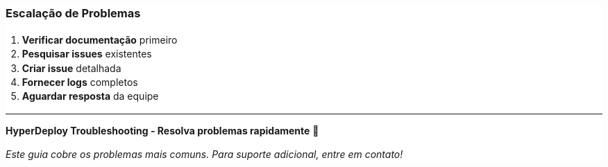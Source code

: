 ### Escalação de Problemas
1. **Verificar documentação** primeiro
2. **Pesquisar issues** existentes
3. **Criar issue** detalhada
4. **Fornecer logs** completos
5. **Aguardar resposta** da equipe

---

**HyperDeploy Troubleshooting - Resolva problemas rapidamente** 🔧

*Este guia cobre os problemas mais comuns. Para suporte adicional, entre em contato!* 
